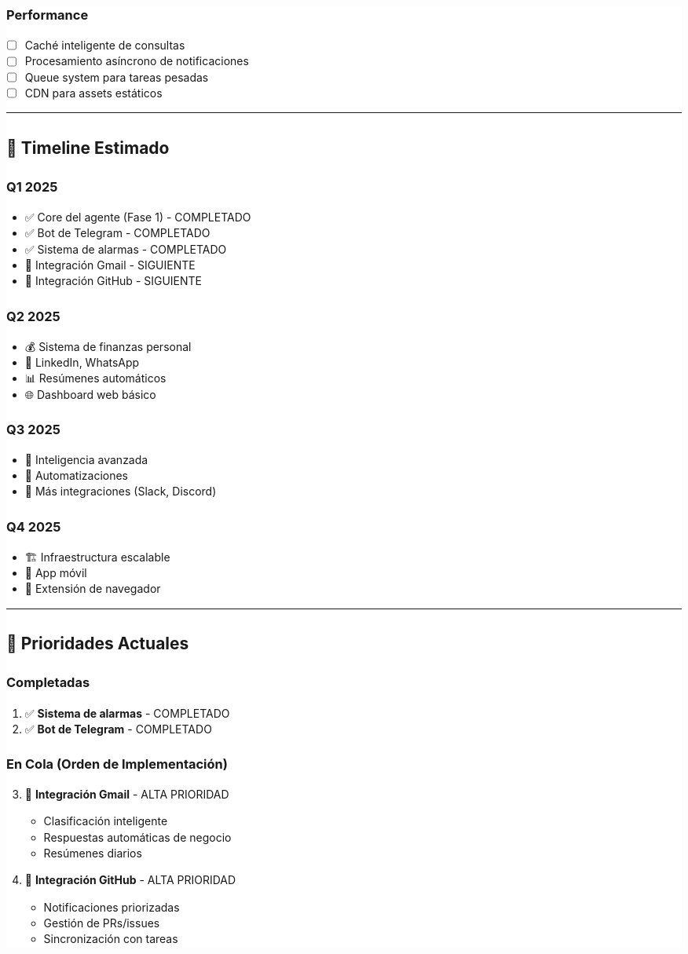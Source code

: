 ### Performance
- [ ] Caché inteligente de consultas
- [ ] Procesamiento asíncrono de notificaciones
- [ ] Queue system para tareas pesadas
- [ ] CDN para assets estáticos

---

## 📅 Timeline Estimado

### Q1 2025
- ✅ Core del agente (Fase 1) - COMPLETADO
- ✅ Bot de Telegram - COMPLETADO
- ✅ Sistema de alarmas - COMPLETADO
- 🔄 Integración Gmail - SIGUIENTE
- 🔄 Integración GitHub - SIGUIENTE

### Q2 2025
- 💰 Sistema de finanzas personal
- 📱 LinkedIn, WhatsApp
- 📊 Resúmenes automáticos
- 🌐 Dashboard web básico

### Q3 2025
- 🧠 Inteligencia avanzada
- 🤖 Automatizaciones
- 🔌 Más integraciones (Slack, Discord)

### Q4 2025
- 🏗️ Infraestructura escalable
- 📱 App móvil
- 🔧 Extensión de navegador

---

## 🎯 Prioridades Actuales

### Completadas
1. ✅ **Sistema de alarmas** - COMPLETADO
2. ✅ **Bot de Telegram** - COMPLETADO

### En Cola (Orden de Implementación)
3. 🔄 **Integración Gmail** - ALTA PRIORIDAD
   - Clasificación inteligente
   - Respuestas automáticas de negocio
   - Resúmenes diarios

4. 🔄 **Integración GitHub** - ALTA PRIORIDAD
   - Notificaciones priorizadas
   - Gestión de PRs/issues
   - Sincronización con tareas
